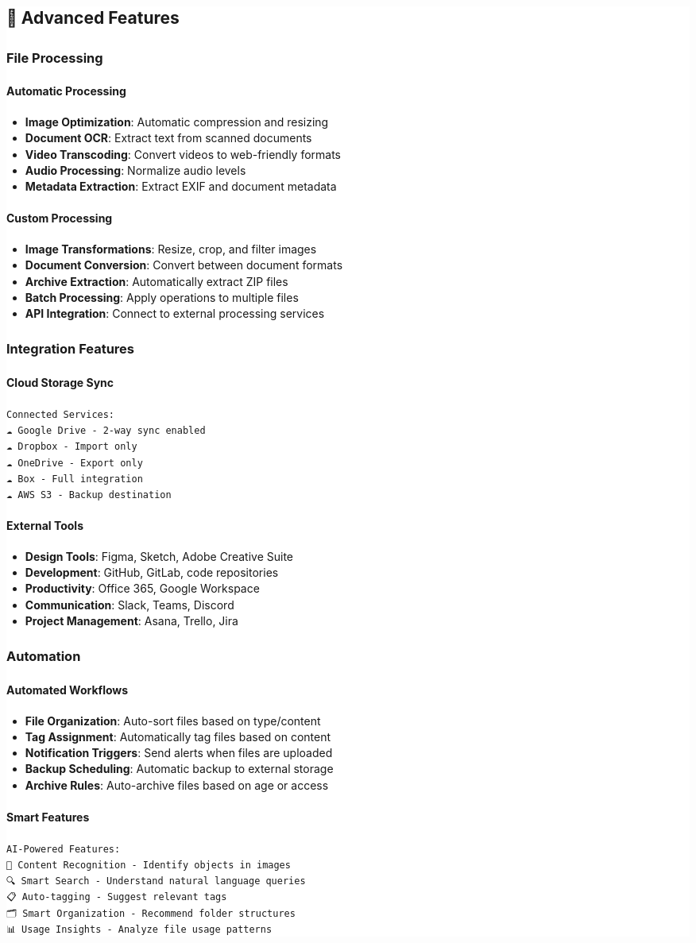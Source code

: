 ## 🔧 Advanced Features

### File Processing

#### Automatic Processing
- **Image Optimization**: Automatic compression and resizing
- **Document OCR**: Extract text from scanned documents
- **Video Transcoding**: Convert videos to web-friendly formats
- **Audio Processing**: Normalize audio levels
- **Metadata Extraction**: Extract EXIF and document metadata

#### Custom Processing
- **Image Transformations**: Resize, crop, and filter images
- **Document Conversion**: Convert between document formats
- **Archive Extraction**: Automatically extract ZIP files
- **Batch Processing**: Apply operations to multiple files
- **API Integration**: Connect to external processing services

### Integration Features

#### Cloud Storage Sync
```
Connected Services:
☁️ Google Drive - 2-way sync enabled
☁️ Dropbox - Import only
☁️ OneDrive - Export only
☁️ Box - Full integration
☁️ AWS S3 - Backup destination
```

#### External Tools
- **Design Tools**: Figma, Sketch, Adobe Creative Suite
- **Development**: GitHub, GitLab, code repositories
- **Productivity**: Office 365, Google Workspace
- **Communication**: Slack, Teams, Discord
- **Project Management**: Asana, Trello, Jira

### Automation

#### Automated Workflows
- **File Organization**: Auto-sort files based on type/content
- **Tag Assignment**: Automatically tag files based on content
- **Notification Triggers**: Send alerts when files are uploaded
- **Backup Scheduling**: Automatic backup to external storage
- **Archive Rules**: Auto-archive files based on age or access

#### Smart Features
```
AI-Powered Features:
🤖 Content Recognition - Identify objects in images
🔍 Smart Search - Understand natural language queries
📋 Auto-tagging - Suggest relevant tags
🗂️ Smart Organization - Recommend folder structures
📊 Usage Insights - Analyze file usage patterns
```

